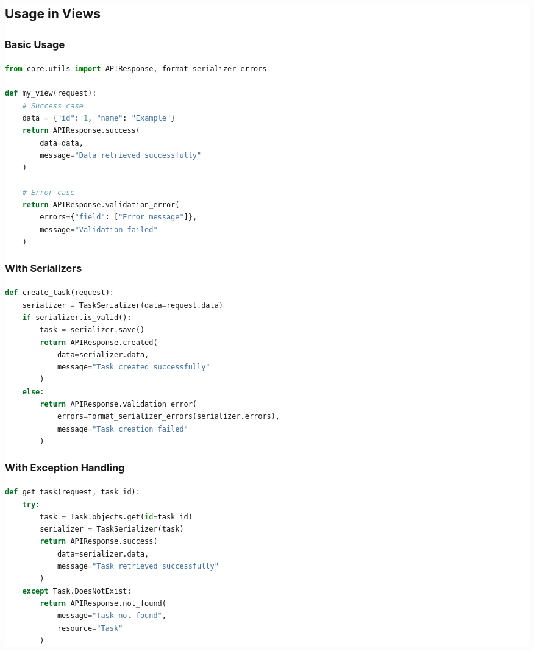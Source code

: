 ## Usage in Views

### Basic Usage

```python
from core.utils import APIResponse, format_serializer_errors

def my_view(request):
    # Success case
    data = {"id": 1, "name": "Example"}
    return APIResponse.success(
        data=data,
        message="Data retrieved successfully"
    )

    # Error case
    return APIResponse.validation_error(
        errors={"field": ["Error message"]},
        message="Validation failed"
    )
```

### With Serializers

```python
def create_task(request):
    serializer = TaskSerializer(data=request.data)
    if serializer.is_valid():
        task = serializer.save()
        return APIResponse.created(
            data=serializer.data,
            message="Task created successfully"
        )
    else:
        return APIResponse.validation_error(
            errors=format_serializer_errors(serializer.errors),
            message="Task creation failed"
        )
```

### With Exception Handling

```python
def get_task(request, task_id):
    try:
        task = Task.objects.get(id=task_id)
        serializer = TaskSerializer(task)
        return APIResponse.success(
            data=serializer.data,
            message="Task retrieved successfully"
        )
    except Task.DoesNotExist:
        return APIResponse.not_found(
            message="Task not found",
            resource="Task"
        )
```

